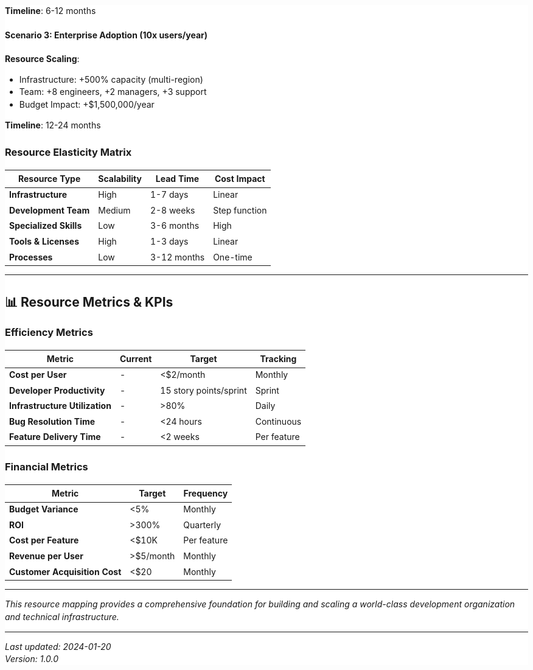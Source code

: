 **Timeline**: 6-12 months

#### Scenario 3: Enterprise Adoption (10x users/year)

**Resource Scaling**:
- Infrastructure: +500% capacity (multi-region)
- Team: +8 engineers, +2 managers, +3 support
- Budget Impact: +$1,500,000/year

**Timeline**: 12-24 months

### Resource Elasticity Matrix

| Resource Type | Scalability | Lead Time | Cost Impact |
|---------------|-------------|-----------|-------------|
| **Infrastructure** | High | 1-7 days | Linear |
| **Development Team** | Medium | 2-8 weeks | Step function |
| **Specialized Skills** | Low | 3-6 months | High |
| **Tools & Licenses** | High | 1-3 days | Linear |
| **Processes** | Low | 3-12 months | One-time |

---

## 📊 Resource Metrics & KPIs

### Efficiency Metrics

| Metric | Current | Target | Tracking |
|--------|---------|--------|----------|
| **Cost per User** | - | <$2/month | Monthly |
| **Developer Productivity** | - | 15 story points/sprint | Sprint |
| **Infrastructure Utilization** | - | >80% | Daily |
| **Bug Resolution Time** | - | <24 hours | Continuous |
| **Feature Delivery Time** | - | <2 weeks | Per feature |

### Financial Metrics

| Metric | Target | Frequency |
|--------|--------|-----------|
| **Budget Variance** | <5% | Monthly |
| **ROI** | >300% | Quarterly |
| **Cost per Feature** | <$10K | Per feature |
| **Revenue per User** | >$5/month | Monthly |
| **Customer Acquisition Cost** | <$20 | Monthly |

---

*This resource mapping provides a comprehensive foundation for building and scaling a world-class development organization and technical infrastructure.*

---

*Last updated: 2024-01-20*  
*Version: 1.0.0*